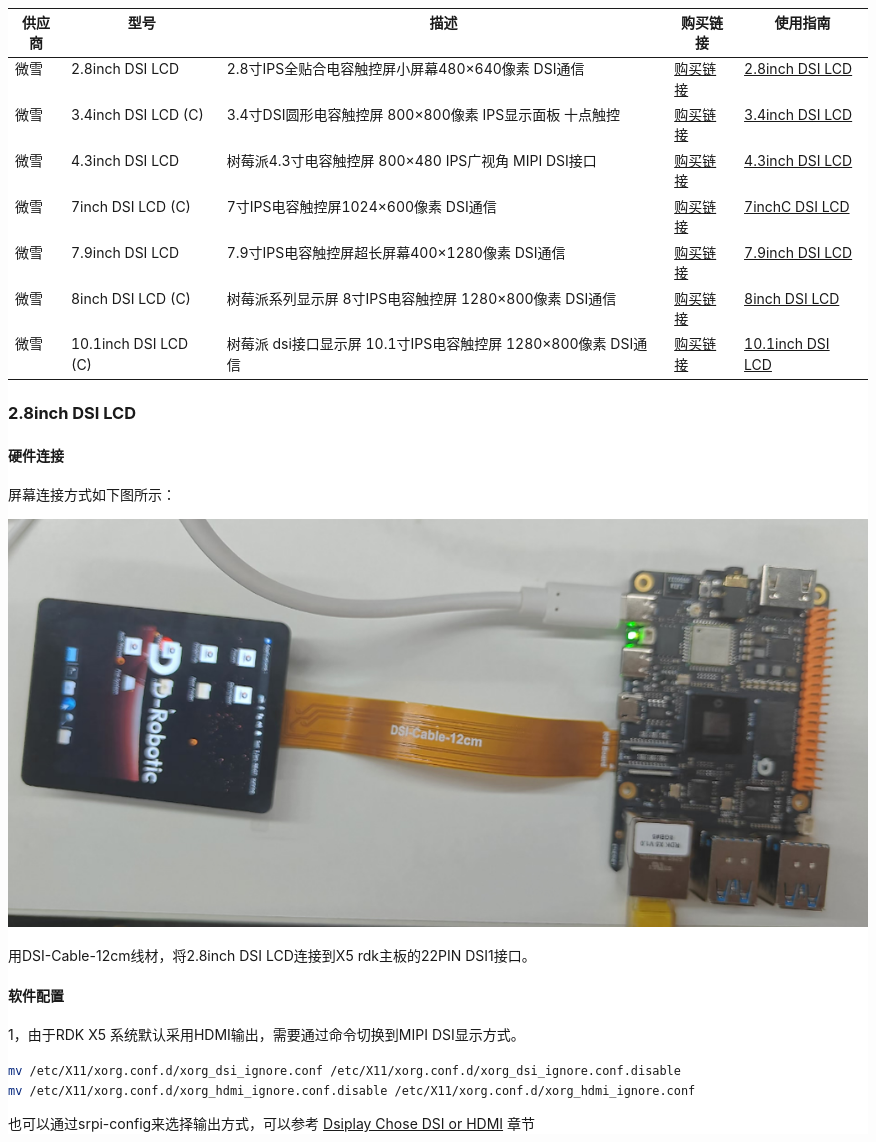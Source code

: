 | 供应商 | 型号 | 描述 | 购买链接 | 使用指南 |
| --------- | -------- | --------------- | --------- | --------- |
| 微雪 | 2.8inch DSI LCD | 2.8寸IPS全贴合电容触控屏小屏幕480×640像素 DSI通信  | [购买链接](https://www.waveshare.net/shop/2.8inch-DSI-LCD.htm)  |  [2.8inch DSI LCD](display#28inch-dsi-lcd)  |
| 微雪 | 3.4inch DSI LCD (C) | 3.4寸DSI圆形电容触控屏 800×800像素 IPS显示面板 十点触控  | [购买链接](https://www.waveshare.net/shop/3.4inch-DSI-LCD-C.htm)  |  [3.4inch DSI LCD](display#34inch-dsi-lcd)  |
| 微雪 | 4.3inch DSI LCD | 树莓派4.3寸电容触控屏 800×480 IPS广视角 MIPI DSI接口  | [购买链接](https://www.waveshare.net/shop/4.3inch-DSI-LCD.htm)  |  [4.3inch DSI LCD](display#43inch-dsi-lcd)  |
| 微雪 | 7inch DSI LCD (C) | 7寸IPS电容触控屏1024×600像素 DSI通信  | [购买链接](https://www.waveshare.net/shop/7inch-DSI-LCD-C.htm)  |  [7inchC DSI LCD](display#7inchc-dsi-lcd)  |
| 微雪 | 7.9inch DSI LCD | 7.9寸IPS电容触控屏超长屏幕400×1280像素 DSI通信  | [购买链接](https://www.waveshare.net/shop/7.9inch-DSI-LCD.htm)  |  [7.9inch DSI LCD](display#79inch-dsi-lcd)  |
| 微雪 | 8inch DSI LCD (C) | 树莓派系列显示屏 8寸IPS电容触控屏 1280×800像素 DSI通信  | [购买链接](https://www.waveshare.net/shop/8inch-DSI-LCD-C.htm)  |  [8inch DSI LCD](display#8inch-dsi-lcd)  |
| 微雪 | 10.1inch DSI LCD (C) | 树莓派 dsi接口显示屏 10.1寸IPS电容触控屏 1280×800像素 DSI通信  | [购买链接](https://www.waveshare.net/shop/10.1inch-DSI-LCD-C.htm)  |  [10.1inch DSI LCD](display#101inch-dsi-lcd)  |

### 2.8inch DSI LCD

#### 硬件连接

屏幕连接方式如下图所示：

![screenshot-20241014-161007](../../../../static/img/07_Advanced_development/01_hardware_development/rdk_x5/display/screenshot-20241014-161007.png)

用DSI-Cable-12cm线材，将2.8inch DSI LCD连接到X5 rdk主板的22PIN DSI1接口。

#### 软件配置

1，由于RDK X5 系统默认采用HDMI输出，需要通过命令切换到MIPI DSI显示方式。
```bash
mv /etc/X11/xorg.conf.d/xorg_dsi_ignore.conf /etc/X11/xorg.conf.d/xorg_dsi_ignore.conf.disable
mv /etc/X11/xorg.conf.d/xorg_hdmi_ignore.conf.disable /etc/X11/xorg.conf.d/xorg_hdmi_ignore.conf
```
也可以通过srpi-config来选择输出方式，可以参考 [Dsiplay Chose DSI or HDMI](../../../System_configuration/srpi-config#display-options) 章节
